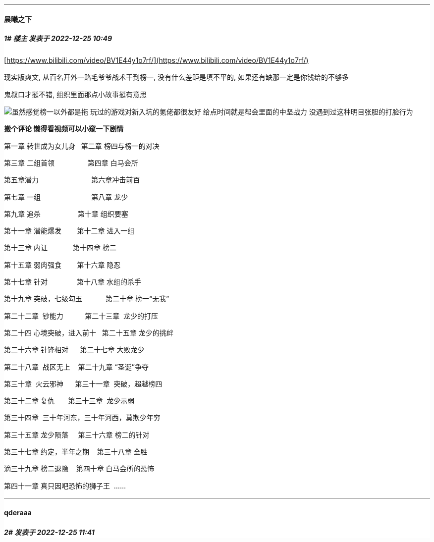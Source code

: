 

*****

####  晨曦之下  
##### 1#       楼主       发表于 2022-12-25 10:49

[https://www.bilibili.com/video/BV1E44y1o7rf/](https://www.bilibili.com/video/BV1E44y1o7rf/)

现实版爽文, 从百名开外一路毛爷爷战术干到榜一, 没有什么差距是填不平的, 如果还有缺那一定是你钱给的不够多

鬼叔口才挺不错, 组织里面那点小故事挺有意思

<img src="https://static.saraba1st.com/image/smiley/face2017/065.png" referrerpolicy="no-referrer">虽然感觉榜一以外都是拖 玩过的游戏对新入坑的氪佬都很友好 给点时间就是帮会里面的中坚战力 没遇到过这种明目张胆的打脸行为

<strong>搬个评论 懒得看视频可以小窥一下剧情</strong>

第一章 转世成为女儿身   第二章 榜四与榜一的对决

第三章 二组首领                 第四章 白马会所

第五章潜力                           第六章冲击前百

第七章 一组                          第八章 龙少

第九章 追杀                   第十章 组织要塞

第十一章 潜能爆发        第十二章 进入一组

第十三章 内讧             第十四章 榜二

第十五章 弱肉强食        第十六章 隐忍

第十七章 针对               第十八章 水组的杀手

第十九章 突破，七级勾玉            第二十章 榜一“无我”

第二十二章  钞能力           第二十三章  龙少的打压

第二十四 心境突破，进入前十   第二十五章 龙少的挑衅

第二十六章 针锋相对      第二十七章 大败龙少

第二十八章  战区无上    第二十九章 “圣诞”争夺

第三十章  火云邪神      第三十一章  突破，超越榜四

第三十二章 复仇       第三十三章  龙少示弱

第三十四章  三十年河东，三十年河西，莫欺少年穷

第三十五章 龙少陨落     第三十六章 榜二的针对

第三十七章 约定，半年之期    第三十八章 全胜

滴三十九章 榜二退隐    第四十章 白马会所的恐怖

第四十一章 真只因吧恐怖的狮子王  ……

*****

####  qderaaa  
##### 2#       发表于 2022-12-25 11:41
